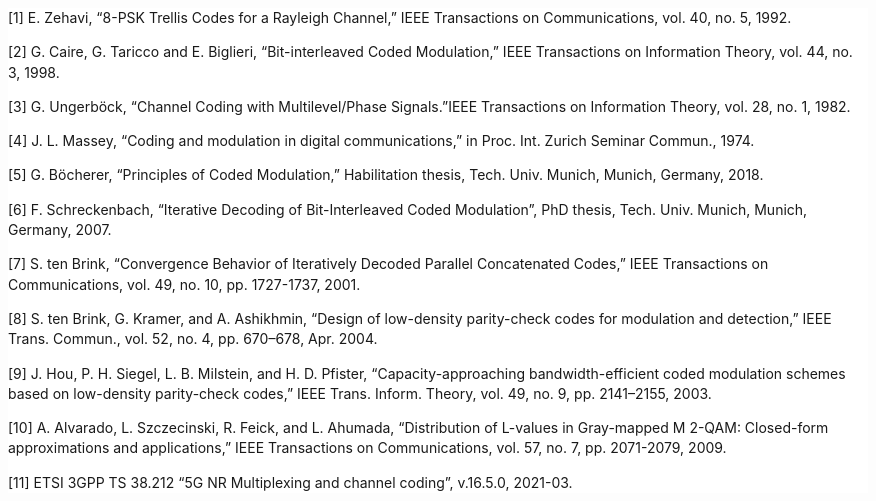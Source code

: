 [1] E. Zehavi, “8-PSK Trellis Codes for a Rayleigh Channel,” IEEE Transactions on Communications, vol. 40, no. 5, 1992.
    
[2] G. Caire, G. Taricco and E. Biglieri, “Bit-interleaved Coded Modulation,” IEEE Transactions on Information Theory, vol. 44, no. 3, 1998.
    
[3] G. Ungerböck, “Channel Coding with Multilevel/Phase Signals.”IEEE Transactions on Information Theory, vol. 28, no. 1, 1982.
    
[4] J. L. Massey, “Coding and modulation in digital communications,” in Proc. Int. Zurich Seminar Commun., 1974.
    
[5] G. Böcherer, “Principles of Coded Modulation,” Habilitation thesis, Tech. Univ. Munich, Munich, Germany, 2018.
    
[6] F. Schreckenbach, “Iterative Decoding of Bit-Interleaved Coded Modulation”, PhD thesis, Tech. Univ. Munich, Munich, Germany, 2007.
    
[7] S. ten Brink, “Convergence Behavior of Iteratively Decoded Parallel Concatenated Codes,” IEEE Transactions on Communications, vol. 49, no. 10, pp. 1727-1737, 2001.
    
[8] S. ten Brink, G. Kramer, and A. Ashikhmin, “Design of low-density parity-check codes for modulation and detection,” IEEE Trans. Commun., vol. 52, no. 4, pp. 670–678, Apr. 2004.
    
[9] J. Hou, P. H. Siegel, L. B. Milstein, and H. D. Pfister, “Capacity-approaching bandwidth-efficient coded modulation schemes based on low-density parity-check codes,” IEEE Trans. Inform. Theory, vol. 49, no. 9, pp. 2141–2155, 2003.
    
[10] A. Alvarado, L. Szczecinski, R. Feick, and L. Ahumada, “Distribution of L-values in Gray-mapped M 2-QAM: Closed-form approximations and applications,” IEEE Transactions on Communications, vol. 57, no. 7, pp. 2071-2079, 2009.
    
[11] ETSI 3GPP TS 38.212 “5G NR Multiplexing and channel coding”, v.16.5.0, 2021-03.